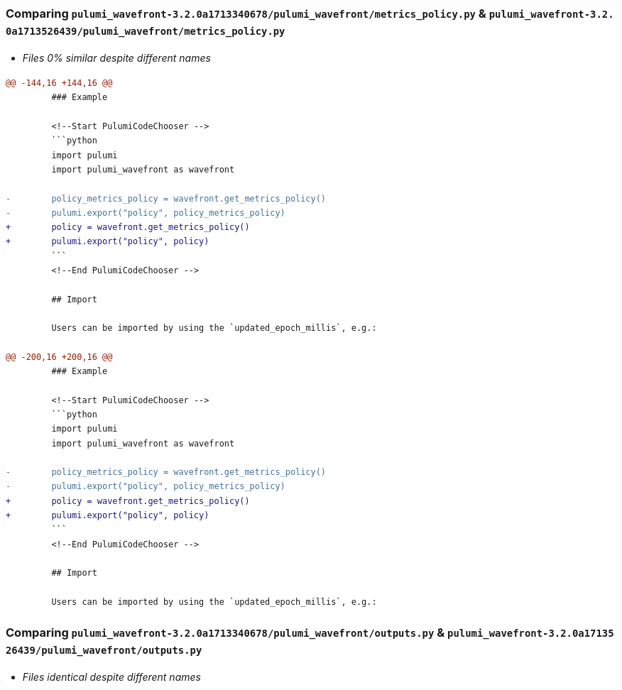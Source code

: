### Comparing `pulumi_wavefront-3.2.0a1713340678/pulumi_wavefront/metrics_policy.py` & `pulumi_wavefront-3.2.0a1713526439/pulumi_wavefront/metrics_policy.py`

 * *Files 0% similar despite different names*

```diff
@@ -144,16 +144,16 @@
         ### Example
 
         <!--Start PulumiCodeChooser -->
         ```python
         import pulumi
         import pulumi_wavefront as wavefront
 
-        policy_metrics_policy = wavefront.get_metrics_policy()
-        pulumi.export("policy", policy_metrics_policy)
+        policy = wavefront.get_metrics_policy()
+        pulumi.export("policy", policy)
         ```
         <!--End PulumiCodeChooser -->
 
         ## Import
 
         Users can be imported by using the `updated_epoch_millis`, e.g.:
 
@@ -200,16 +200,16 @@
         ### Example
 
         <!--Start PulumiCodeChooser -->
         ```python
         import pulumi
         import pulumi_wavefront as wavefront
 
-        policy_metrics_policy = wavefront.get_metrics_policy()
-        pulumi.export("policy", policy_metrics_policy)
+        policy = wavefront.get_metrics_policy()
+        pulumi.export("policy", policy)
         ```
         <!--End PulumiCodeChooser -->
 
         ## Import
 
         Users can be imported by using the `updated_epoch_millis`, e.g.:
```

### Comparing `pulumi_wavefront-3.2.0a1713340678/pulumi_wavefront/outputs.py` & `pulumi_wavefront-3.2.0a1713526439/pulumi_wavefront/outputs.py`

 * *Files identical despite different names*
